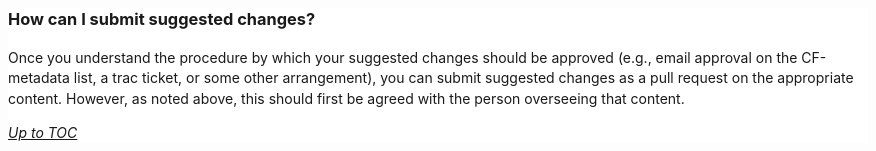 <a class="anchor" id="update_docs"></a>

### How can I submit suggested changes?

Once you understand the procedure by which your suggested changes should be approved (e.g., email approval on the CF-metadata list, a trac ticket, or some other arrangement), you can submit suggested changes as a pull request on the appropriate content. However, as noted above, this should first be agreed with the person overseeing that content.

<div style="font-style:italic"><a href="#toc" title="Go to table of contents">Up to TOC</a></div>
